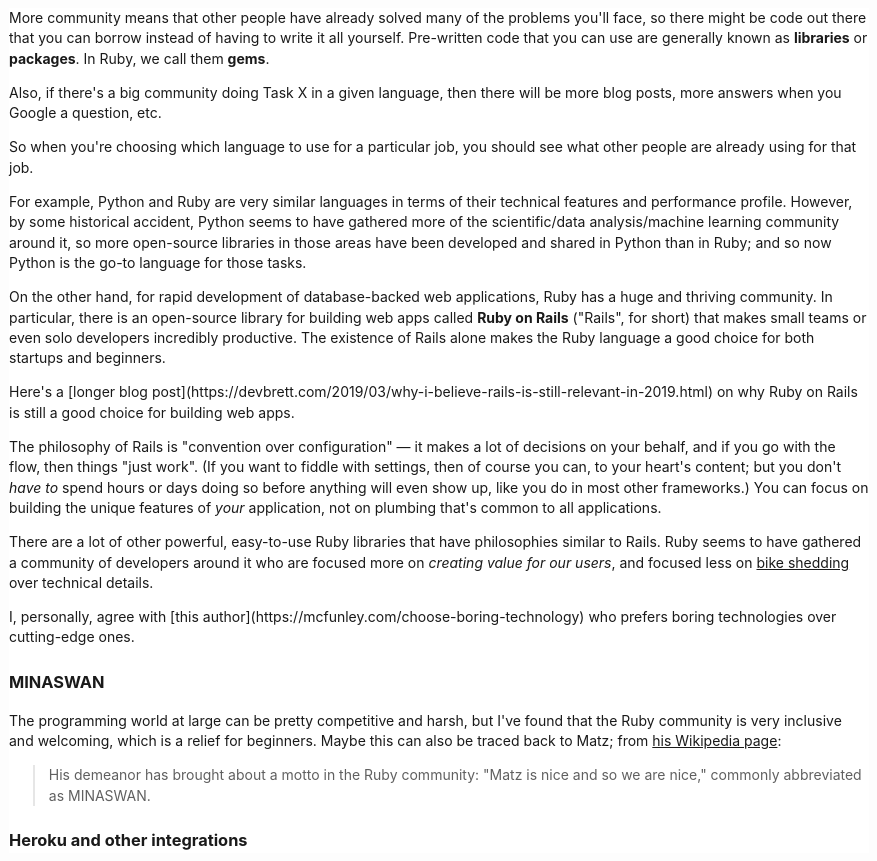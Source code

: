 More community means that other people have already solved many of the problems you'll face, so there might be code out there that you can borrow instead of having to write it all yourself. Pre-written code that you can use are generally known as **libraries** or **packages**. In Ruby, we call them **gems**.

Also, if there's a big community doing Task X in a given language, then there will be more blog posts, more answers when you Google a question, etc.

So when you're choosing which language to use for a particular job, you should see what other people are already using for that job.

For example, Python and Ruby are very similar languages in terms of their technical features and performance profile. However, by some historical accident, Python seems to have gathered more of the scientific/data analysis/machine learning community around it, so more open-source libraries in those areas have been developed and shared in Python than in Ruby; and so now Python is the go-to language for those tasks.

On the other hand, for rapid development of database-backed web applications, Ruby has a huge and thriving community. In particular, there is an open-source library for building web apps called **Ruby on Rails** ("Rails", for short) that makes small teams or even solo developers incredibly productive. The existence of Rails alone makes the Ruby language a good choice for both startups and beginners.

<aside markdown="1">
Here's a [longer blog post](https://devbrett.com/2019/03/why-i-believe-rails-is-still-relevant-in-2019.html) on why Ruby on Rails is still a good choice for building web apps.
</aside>

The philosophy of Rails is "convention over configuration" — it makes a lot of decisions on your behalf, and if you go with the flow, then things "just work". (If you want to fiddle with settings, then of course you can, to your heart's content; but you don't _have to_ spend hours or days doing so before anything will even show up, like you do in most other frameworks.) You can focus on building the unique features of _your_ application, not on plumbing that's common to all applications.

There are a lot of other powerful, easy-to-use Ruby libraries that have philosophies similar to Rails. Ruby seems to have gathered a community of developers around it who are focused more on  _creating value for our users_, and focused less on [bike shedding](https://en.wiktionary.org/wiki/bikeshedding) over technical details.

<aside markdown="1">
I, personally, agree with [this author](https://mcfunley.com/choose-boring-technology) who prefers boring technologies over cutting-edge ones.
</aside>

### MINASWAN 

The programming world at large can be pretty competitive and harsh, but I've found that the Ruby community is very inclusive and welcoming, which is a relief for beginners. Maybe this can also be traced back to Matz; from [his Wikipedia page](https://en.wikipedia.org/wiki/Yukihiro_Matsumoto):

> His demeanor has brought about a motto in the Ruby community: "Matz is nice and so we are nice," commonly abbreviated as MINASWAN.

### Heroku and other integrations 
